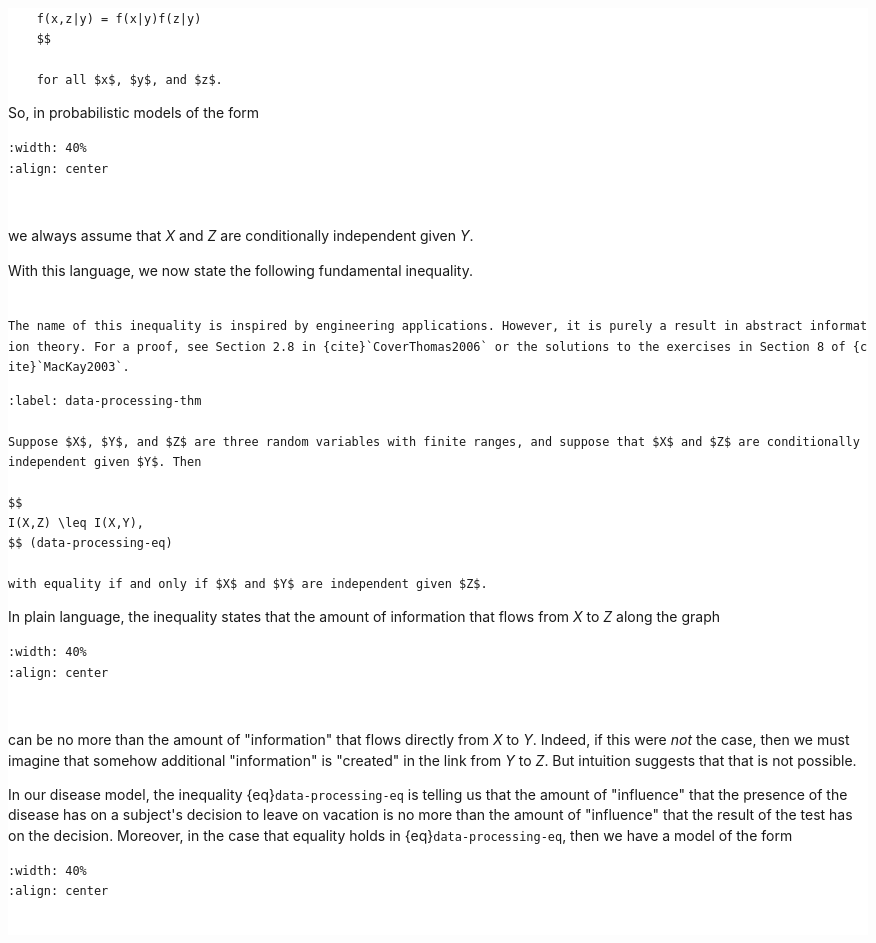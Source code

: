 ```{prf:definition}
    f(x,z|y) = f(x|y)f(z|y)
    $$

    for all $x$, $y$, and $z$.
```

So, in probabilistic models of the form

```{image} ../img/markov.svg
:width: 40%
:align: center
```
&nbsp;

we always assume that $X$ and $Z$ are conditionally independent given $Y$.

With this language, we now state the following fundamental inequality.

```{margin}

The name of this inequality is inspired by engineering applications. However, it is purely a result in abstract information theory. For a proof, see Section 2.8 in {cite}`CoverThomas2006` or the solutions to the exercises in Section 8 of {cite}`MacKay2003`.
```

```{prf:theorem} Data Processing Inequality
:label: data-processing-thm

Suppose $X$, $Y$, and $Z$ are three random variables with finite ranges, and suppose that $X$ and $Z$ are conditionally independent given $Y$. Then

$$
I(X,Z) \leq I(X,Y),
$$ (data-processing-eq)

with equality if and only if $X$ and $Y$ are independent given $Z$.
```

In plain language, the inequality states that the amount of information that flows from $X$ to $Z$ along the graph

```{image} ../img/markov.svg
:width: 40%
:align: center
```
&nbsp;

can be no more than the amount of "information" that flows directly from $X$ to $Y$. Indeed, if this were _not_ the case, then we must imagine that somehow additional "information" is "created" in the link from $Y$ to $Z$. But intuition suggests that that is not possible.

In our disease model, the inequality {eq}`data-processing-eq` is telling us that the amount of "influence" that the presence of the disease has on a subject's decision to leave on vacation is no more than the amount of "influence" that the result of the test has on the decision. Moreover, in the case that equality holds in {eq}`data-processing-eq`, then we have a model of the form

```{image} ../img/markov-03.svg
:width: 40%
:align: center
```
&nbsp;
